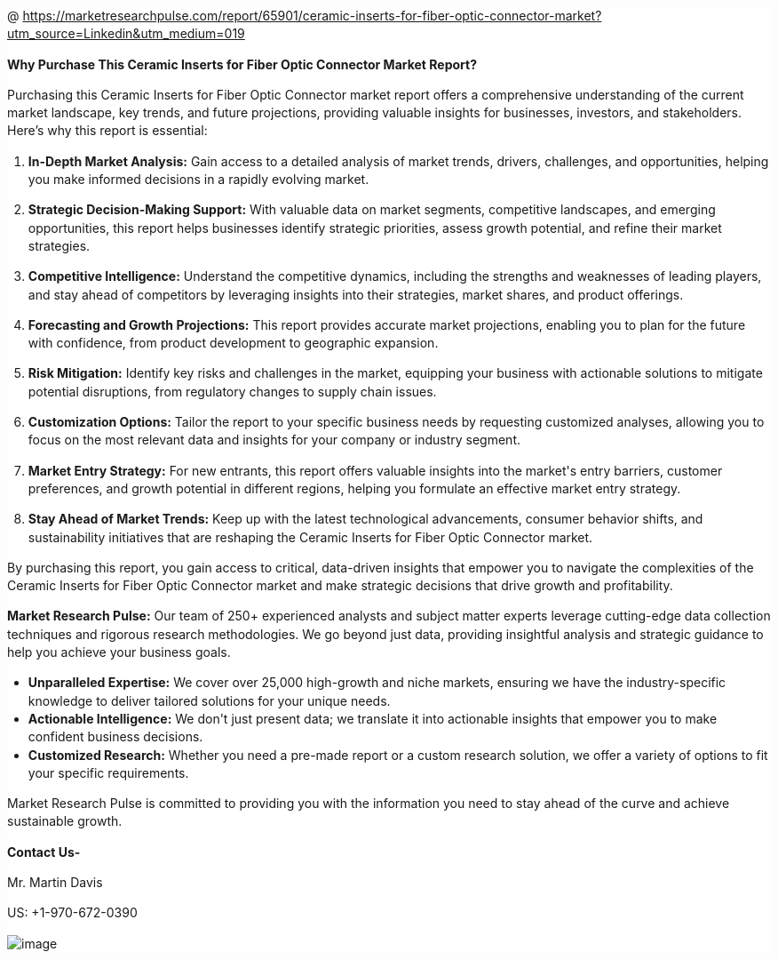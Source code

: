 @&nbsp;<a href="https://marketresearchpulse.com/report/65901/ceramic-inserts-for-fiber-optic-connector-market?utm_source=Linkedin&utm_medium=019">https://marketresearchpulse.com/report/65901/ceramic-inserts-for-fiber-optic-connector-market?utm_source=Linkedin&utm_medium=019</a></strong></p><p><strong>Why Purchase This Ceramic Inserts for Fiber Optic Connector Market Report?</strong></p><p>Purchasing this Ceramic Inserts for Fiber Optic Connector market report offers a comprehensive understanding of the current market landscape, key trends, and future projections, providing valuable insights for businesses, investors, and stakeholders. Here&rsquo;s why this report is essential:</p><ol><li><p><strong>In-Depth Market Analysis:</strong> Gain access to a detailed analysis of market trends, drivers, challenges, and opportunities, helping you make informed decisions in a rapidly evolving market.</p></li><li><p><strong>Strategic Decision-Making Support:</strong> With valuable data on market segments, competitive landscapes, and emerging opportunities, this report helps businesses identify strategic priorities, assess growth potential, and refine their market strategies.</p></li><li><p><strong>Competitive Intelligence:</strong> Understand the competitive dynamics, including the strengths and weaknesses of leading players, and stay ahead of competitors by leveraging insights into their strategies, market shares, and product offerings.</p></li><li><p><strong>Forecasting and Growth Projections:</strong> This report provides accurate market projections, enabling you to plan for the future with confidence, from product development to geographic expansion.</p></li><li><p><strong>Risk Mitigation:</strong> Identify key risks and challenges in the market, equipping your business with actionable solutions to mitigate potential disruptions, from regulatory changes to supply chain issues.</p></li><li><p><strong>Customization Options:</strong> Tailor the report to your specific business needs by requesting customized analyses, allowing you to focus on the most relevant data and insights for your company or industry segment.</p></li><li><p><strong>Market Entry Strategy:</strong> For new entrants, this report offers valuable insights into the market's entry barriers, customer preferences, and growth potential in different regions, helping you formulate an effective market entry strategy.</p></li><li><p><strong>Stay Ahead of Market Trends:</strong> Keep up with the latest technological advancements, consumer behavior shifts, and sustainability initiatives that are reshaping the Ceramic Inserts for Fiber Optic Connector market.</p></li></ol><p>By purchasing this report, you gain access to critical, data-driven insights that empower you to navigate the complexities of the Ceramic Inserts for Fiber Optic Connector market and make strategic decisions that drive growth and profitability.</p><p><strong>Market Research Pulse:</strong>&nbsp;Our team of 250+ experienced analysts and subject matter experts leverage cutting-edge data collection techniques and rigorous research methodologies. We go beyond just data, providing insightful analysis and strategic guidance to help you achieve your business goals.</p><ul><li><strong>Unparalleled Expertise:</strong>&nbsp;We cover over 25,000 high-growth and niche markets, ensuring we have the industry-specific knowledge to deliver tailored solutions for your unique needs.</li><li><strong>Actionable Intelligence:</strong>&nbsp;We don't just present data; we translate it into actionable insights that empower you to make confident business decisions.</li><li><strong>Customized Research:</strong>&nbsp;Whether you need a pre-made report or a custom research solution, we offer a variety of options to fit your specific requirements.</li></ul><p>Market Research Pulse is committed to providing you with the information you need to stay ahead of the curve and achieve sustainable growth.</p><p><strong>Contact Us-</strong></p><p>Mr. Martin Davis</p><p>US: +1-970-672-0390</p>
![image](https://github.com/user-attachments/assets/4a8edd69-cf33-4dc2-b094-1dbc1ce46146)
